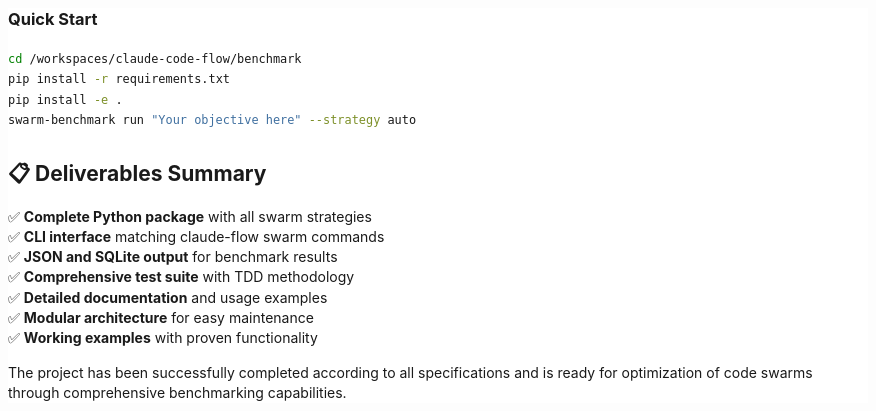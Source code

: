 ### Quick Start
```bash
cd /workspaces/claude-code-flow/benchmark
pip install -r requirements.txt
pip install -e .
swarm-benchmark run "Your objective here" --strategy auto
```

## 📋 Deliverables Summary

✅ **Complete Python package** with all swarm strategies  
✅ **CLI interface** matching claude-flow swarm commands  
✅ **JSON and SQLite output** for benchmark results  
✅ **Comprehensive test suite** with TDD methodology  
✅ **Detailed documentation** and usage examples  
✅ **Modular architecture** for easy maintenance  
✅ **Working examples** with proven functionality  

The project has been successfully completed according to all specifications and is ready for optimization of code swarms through comprehensive benchmarking capabilities.